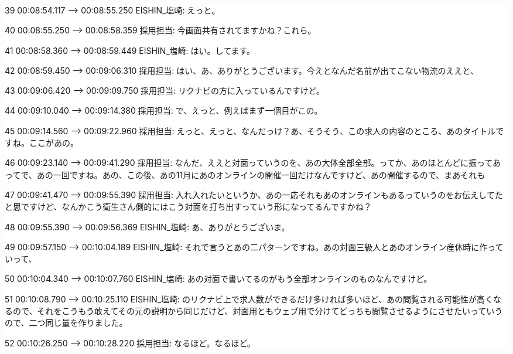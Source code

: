 39
00:08:54.117 --> 00:08:55.250
EISHIN_塩崎: えっと。

40
00:08:55.250 --> 00:08:58.359
採用担当: 今画面共有されてますかね？これら。

41
00:08:58.360 --> 00:08:59.449
EISHIN_塩崎: はい。してます。

42
00:08:59.450 --> 00:09:06.310
採用担当: はい、あ、ありがとうございます。今えとなんだ名前が出てこない物流のええと、

43
00:09:06.420 --> 00:09:09.750
採用担当: リクナビの方に入っているんですけど。

44
00:09:10.040 --> 00:09:14.380
採用担当: で、えっと、例えばまず一個目がこの。

45
00:09:14.560 --> 00:09:22.960
採用担当: えっと、えっと、なんだっけ？あ、そうそう、この求人の内容のところ、あのタイトルですね。ここがあの。

46
00:09:23.140 --> 00:09:41.290
採用担当: なんだ、ええと対面っていうのを、あの大体全部全部。ってか、あのほとんどに振ってあってで、あの一回ですね。あの、この後、あの11月にあのオンラインの開催一回だけなんですけど、あの開催するので、まあそれも

47
00:09:41.470 --> 00:09:55.390
採用担当: 入れ入れたいというか、あの一応それもあのオンラインもあるっていうのをお伝えしてたと思ですけど、なんかこう衛生さん側的にはこう対面を打ち出すっていう形になってるんですかね？

48
00:09:55.390 --> 00:09:56.369
EISHIN_塩崎: あ、ありがとうございま。

49
00:09:57.150 --> 00:10:04.189
EISHIN_塩崎: それで言うとあの二パターンですね。あの対面三級人とあのオンライン産休時に作っていって、

50
00:10:04.340 --> 00:10:07.760
EISHIN_塩崎: あの対面で書いてるのがもう全部オンラインのものなんですけど。

51
00:10:08.790 --> 00:10:25.110
EISHIN_塩崎: のリクナビ上で求人数ができるだけ多ければ多いほど、あの閲覧される可能性が高くなるので、それをこうもう敢えてその元の説明から同じだけど、対面用ともウェブ用で分けてどっちも閲覧させるようにさせたいっていうので、二つ同じ量を作りました。

52
00:10:26.250 --> 00:10:28.220
採用担当: なるほど。なるほど。
